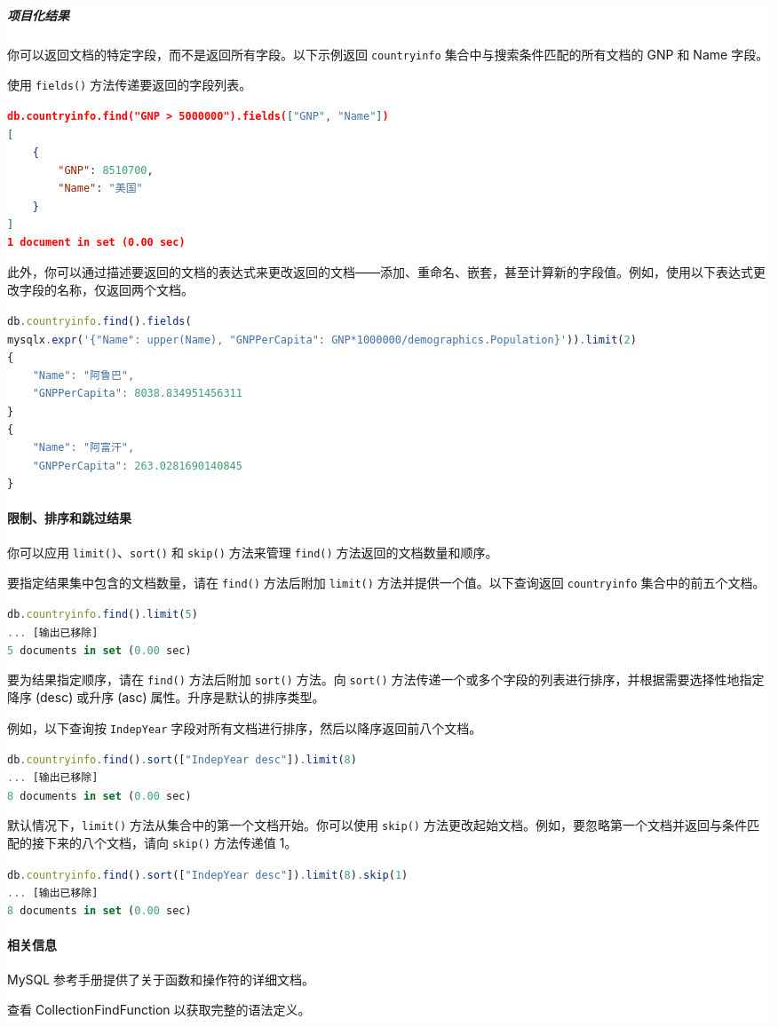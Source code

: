 ##### 项目化结果

你可以返回文档的特定字段，而不是返回所有字段。以下示例返回 `countryinfo` 集合中与搜索条件匹配的所有文档的 GNP 和 Name 字段。

使用 `fields()` 方法传递要返回的字段列表。

```json
db.countryinfo.find("GNP > 5000000").fields(["GNP", "Name"])
[
    {
        "GNP": 8510700,
        "Name": "美国"
    }
]
1 document in set (0.00 sec)
```

此外，你可以通过描述要返回的文档的表达式来更改返回的文档——添加、重命名、嵌套，甚至计算新的字段值。例如，使用以下表达式更改字段的名称，仅返回两个文档。

```js
db.countryinfo.find().fields(
mysqlx.expr('{"Name": upper(Name), "GNPPerCapita": GNP*1000000/demographics.Population}')).limit(2)
{
    "Name": "阿鲁巴",
    "GNPPerCapita": 8038.834951456311
}
{
    "Name": "阿富汗",
    "GNPPerCapita": 263.0281690140845
}
```

#### 限制、排序和跳过结果

你可以应用 `limit()`、`sort()` 和 `skip()` 方法来管理 `find()` 方法返回的文档数量和顺序。

要指定结果集中包含的文档数量，请在 `find()` 方法后附加 `limit()` 方法并提供一个值。以下查询返回 `countryinfo` 集合中的前五个文档。

```js
db.countryinfo.find().limit(5)
... [输出已移除]
5 documents in set (0.00 sec)
```

要为结果指定顺序，请在 `find()` 方法后附加 `sort()` 方法。向 `sort()` 方法传递一个或多个字段的列表进行排序，并根据需要选择性地指定降序 (desc) 或升序 (asc) 属性。升序是默认的排序类型。

例如，以下查询按 `IndepYear` 字段对所有文档进行排序，然后以降序返回前八个文档。

```js
db.countryinfo.find().sort(["IndepYear desc"]).limit(8)
... [输出已移除]
8 documents in set (0.00 sec)
```

默认情况下，`limit()` 方法从集合中的第一个文档开始。你可以使用 `skip()` 方法更改起始文档。例如，要忽略第一个文档并返回与条件匹配的接下来的八个文档，请向 `skip()` 方法传递值 1。

```js
db.countryinfo.find().sort(["IndepYear desc"]).limit(8).skip(1)
... [输出已移除]
8 documents in set (0.00 sec)
```

#### 相关信息

MySQL 参考手册提供了关于函数和操作符的详细文档。

查看 CollectionFindFunction 以获取完整的语法定义。